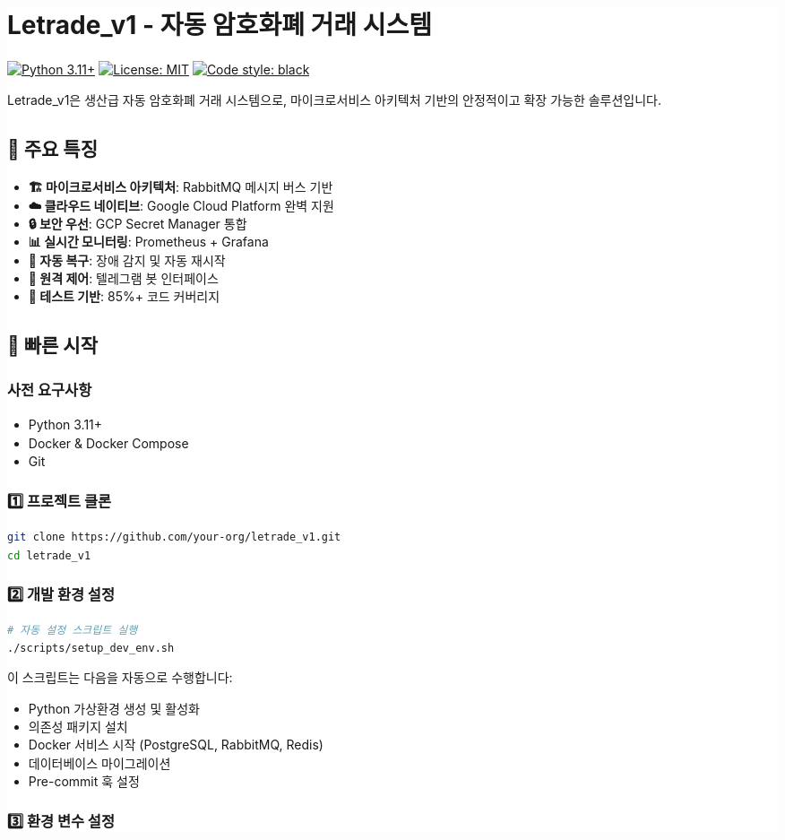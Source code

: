 # Letrade_v1 - 자동 암호화폐 거래 시스템

[![Python 3.11+](https://img.shields.io/badge/python-3.11+-blue.svg)](https://www.python.org/downloads/)
[![License: MIT](https://img.shields.io/badge/License-MIT-yellow.svg)](https://opensource.org/licenses/MIT)
[![Code style: black](https://img.shields.io/badge/code%20style-black-000000.svg)](https://github.com/psf/black)

Letrade_v1은 생산급 자동 암호화폐 거래 시스템으로, 마이크로서비스 아키텍처 기반의 안정적이고 확장 가능한 솔루션입니다.

## 🎯 주요 특징

- **🏗️ 마이크로서비스 아키텍처**: RabbitMQ 메시지 버스 기반
- **☁️ 클라우드 네이티브**: Google Cloud Platform 완벽 지원
- **🔒 보안 우선**: GCP Secret Manager 통합
- **📊 실시간 모니터링**: Prometheus + Grafana
- **🔄 자동 복구**: 장애 감지 및 자동 재시작
- **📱 원격 제어**: 텔레그램 봇 인터페이스
- **🧪 테스트 기반**: 85%+ 코드 커버리지

## 🚀 빠른 시작

### 사전 요구사항

- Python 3.11+
- Docker & Docker Compose
- Git

### 1️⃣ 프로젝트 클론

```bash
git clone https://github.com/your-org/letrade_v1.git
cd letrade_v1
```

### 2️⃣ 개발 환경 설정

```bash
# 자동 설정 스크립트 실행
./scripts/setup_dev_env.sh
```

이 스크립트는 다음을 자동으로 수행합니다:
- Python 가상환경 생성 및 활성화
- 의존성 패키지 설치
- Docker 서비스 시작 (PostgreSQL, RabbitMQ, Redis)
- 데이터베이스 마이그레이션
- Pre-commit 훅 설정

### 3️⃣ 환경 변수 설정
